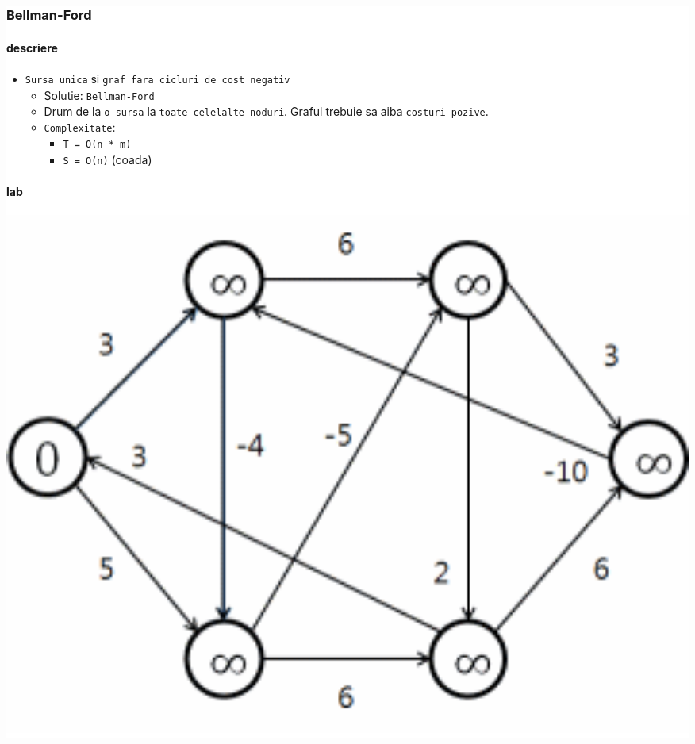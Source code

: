 ### Bellman-Ford

#### descriere
  * `Sursa unica` si `graf fara cicluri de cost negativ`
    * Solutie: `Bellman-Ford`
    * Drum de la `o sursa` la `toate celelalte noduri`. Graful trebuie sa aiba `costuri pozive`.
    * `Complexitate`:
      * `T = O(n * m)`
      * `S = O(n)` (coada)
  

#### lab
 <img src="_example.gif" height="100%" width="100%"/>
